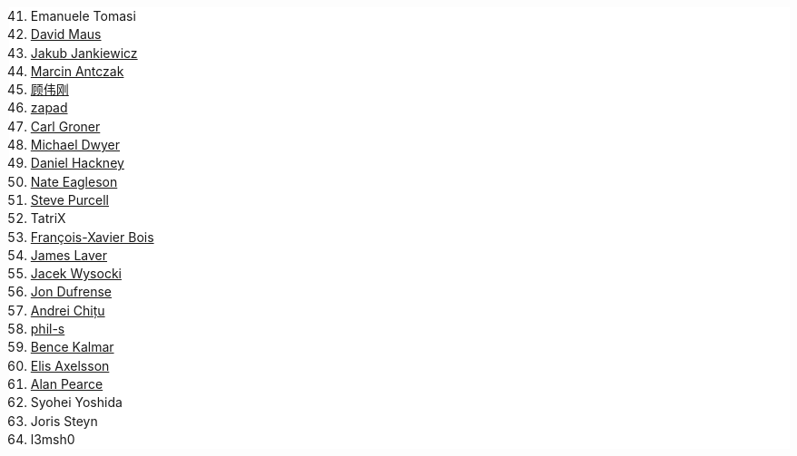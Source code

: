 41. Emanuele Tomasi
42. [David Maus](https://github.com/dmj)
43. [Jakub Jankiewicz](https://github.com/jcubic)
44. [Marcin Antczak](https://github.com/marcinant)
45. [顾伟刚](https://github.com/guweigang)
46. [zapad](https://github.com/zargener)
47. [Carl Groner](https://github.com/cgroner)
48. [Michael Dwyer](https://github.com/kalifg)
49. [Daniel Hackney](https://github.com/haxney)
50. [Nate Eagleson](https://github.com/NateEag)
51. [Steve Purcell](https://github.com/purcell)
52. TatriX
53. [François-Xavier Bois](https://github.com/fxbois)
54. [James Laver](https://github.com/jjl)
55. [Jacek Wysocki](https://github.com/exu)
56. [Jon Dufrense](https://github.com/jdufresne)
57. [Andrei Chițu](https://github.com/achitu)
58. [phil-s](https://github.com/phil-s)
59. [Bence Kalmar](https://github.com/brkalmar)
60. [Elis Axelsson](https://github.com/etu)
61. [Alan Pearce](https://github.com/alanpearce)
62. Syohei Yoshida
63. Joris Steyn
64. l3msh0



[wiki]: https://github.com/ejmr/php-mode/wiki
[ert]: http://www.gnu.org/software/emacs/manual/html_node/ert/index.html
[cc mode]: https://www.gnu.org/software/emacs/manual/html_mono/ccmode.html
[Subword Mode]: https://www.gnu.org/software/emacs/manual/html_node/ccmode/Subword-Movement.html
[camelCase]: http://en.wikipedia.org/wiki/Camel_case
[package]: https://www.gnu.org/software/emacs/manual/html_node/emacs/Packages.html
[MELPA]: http://melpa.milkbox.net/
[Marmalade]: http://marmalade-repo.org/
[Web Mode]: http://web-mode.org/

